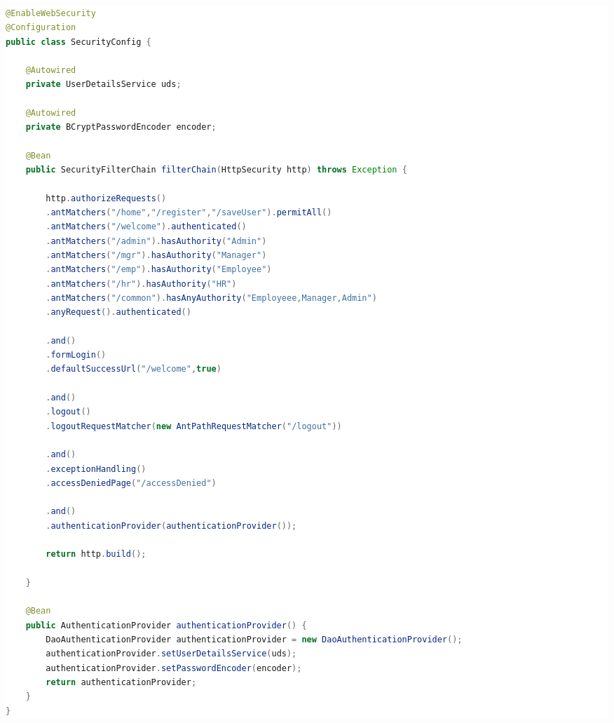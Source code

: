 ```java
@EnableWebSecurity
@Configuration
public class SecurityConfig {

	@Autowired
	private UserDetailsService uds;

	@Autowired
	private BCryptPasswordEncoder encoder;

	@Bean
	public SecurityFilterChain filterChain(HttpSecurity http) throws Exception {

		http.authorizeRequests()
		.antMatchers("/home","/register","/saveUser").permitAll()
		.antMatchers("/welcome").authenticated()
		.antMatchers("/admin").hasAuthority("Admin")
		.antMatchers("/mgr").hasAuthority("Manager")
		.antMatchers("/emp").hasAuthority("Employee")
		.antMatchers("/hr").hasAuthority("HR")
		.antMatchers("/common").hasAnyAuthority("Employeee,Manager,Admin")
		.anyRequest().authenticated()

		.and()
		.formLogin()
		.defaultSuccessUrl("/welcome",true)

		.and()
		.logout()
		.logoutRequestMatcher(new AntPathRequestMatcher("/logout"))

		.and()
		.exceptionHandling()
		.accessDeniedPage("/accessDenied")

		.and()
		.authenticationProvider(authenticationProvider());

		return http.build();

	}

	@Bean
	public AuthenticationProvider authenticationProvider() {
		DaoAuthenticationProvider authenticationProvider = new DaoAuthenticationProvider();
		authenticationProvider.setUserDetailsService(uds);
		authenticationProvider.setPasswordEncoder(encoder);
		return authenticationProvider;
	}
}
```
